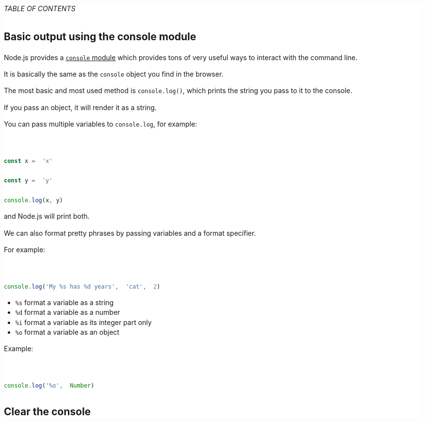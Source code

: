###### TABLE OF CONTENTS

[](https://nodejs.dev/learn/output-to-the-command-line-using-nodejs#basic-output-using-the-console-module)Basic output using the console module
-----------------------------------------------------------------------------------------------------------------------------------------------

Node.js provides a [`console` module](https://nodejs.org/api/console.html) which provides tons of very useful ways to interact with the command line.

It is basically the same as the `console` object you find in the browser.

The most basic and most used method is `console.log()`, which prints the string you pass to it to the console.

If you pass an object, it will render it as a string.

You can pass multiple variables to `console.log`, for example:


```js


const x =  'x'

const y =  'y'

console.log(x, y)

```

and Node.js will print both.

We can also format pretty phrases by passing variables and a format specifier.

For example:


```js


console.log('My %s has %d years',  'cat',  2)

```

-   `%s` format a variable as a string
-   `%d` format a variable as a number
-   `%i` format a variable as its integer part only
-   `%o` format a variable as an object

Example:


```js


console.log('%o',  Number)

```

[](https://nodejs.dev/learn/output-to-the-command-line-using-nodejs#clear-the-console)Clear the console
-------------------------------------------------------------------------------------------------------
